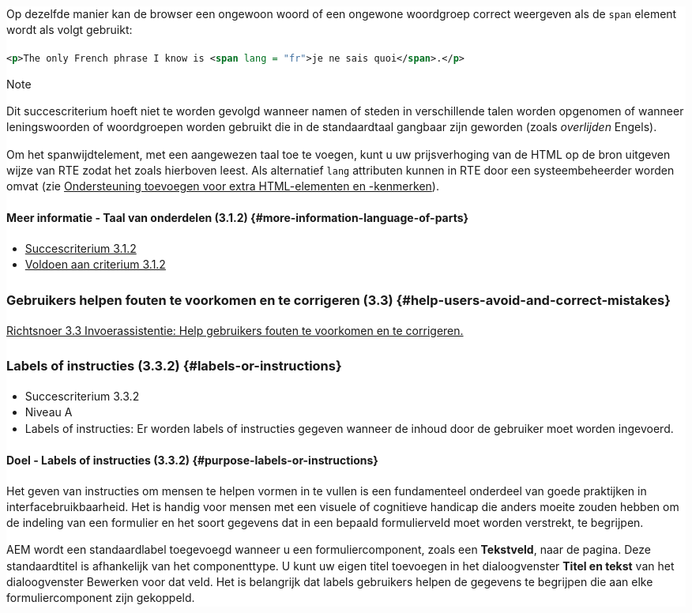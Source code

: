 Op dezelfde manier kan de browser een ongewoon woord of een ongewone woordgroep correct weergeven als de `span` element wordt als volgt gebruikt:

```xml
<p>The only French phrase I know is <span lang = "fr">je ne sais quoi</span>.</p>
```

>[!NOTE]
>
Dit succescriterium hoeft niet te worden gevolgd wanneer namen of steden in verschillende talen worden opgenomen of wanneer leningswoorden of woordgroepen worden gebruikt die in de standaardtaal gangbaar zijn geworden (zoals *overlijden* Engels).

Om het spanwijdtelement, met een aangewezen taal toe te voegen, kunt u uw prijsverhoging van de HTML op de bron uitgeven wijze van RTE zodat het zoals hierboven leest. Als alternatief `lang` attributen kunnen in RTE door een systeembeheerder worden omvat (zie [Ondersteuning toevoegen voor extra HTML-elementen en -kenmerken](/help/sites-administering/rte-accessible-content.md#add-support-for-more-html-elements-and-attributes)).

#### Meer informatie - Taal van onderdelen (3.1.2) {#more-information-language-of-parts}

* [Succescriterium 3.1.2](https://www.w3.org/TR/UNDERSTANDING-WCAG20/meaning-other-lang-id.html)
* [Voldoen aan criterium 3.1.2](https://www.w3.org/WAI/WCAG21/quickref/?versions=2.0#qr-meaning-other-lang-id)

### Gebruikers helpen fouten te voorkomen en te corrigeren (3.3) {#help-users-avoid-and-correct-mistakes}

[Richtsnoer 3.3 Invoerassistentie: Help gebruikers fouten te voorkomen en te corrigeren.](https://www.w3.org/TR/WCAG20/#minimize-error)

### Labels of instructies (3.3.2) {#labels-or-instructions}

* Succescriterium 3.3.2
* Niveau A
* Labels of instructies: Er worden labels of instructies gegeven wanneer de inhoud door de gebruiker moet worden ingevoerd.

#### Doel - Labels of instructies (3.3.2) {#purpose-labels-or-instructions}

Het geven van instructies om mensen te helpen vormen in te vullen is een fundamenteel onderdeel van goede praktijken in interfacebruikbaarheid. Het is handig voor mensen met een visuele of cognitieve handicap die anders moeite zouden hebben om de indeling van een formulier en het soort gegevens dat in een bepaald formulierveld moet worden verstrekt, te begrijpen.

AEM wordt een standaardlabel toegevoegd wanneer u een formuliercomponent, zoals een **Tekstveld**, naar de pagina. Deze standaardtitel is afhankelijk van het componenttype. U kunt uw eigen titel toevoegen in het dialoogvenster **Titel en tekst** van het dialoogvenster Bewerken voor dat veld. Het is belangrijk dat labels gebruikers helpen de gegevens te begrijpen die aan elke formuliercomponent zijn gekoppeld.
